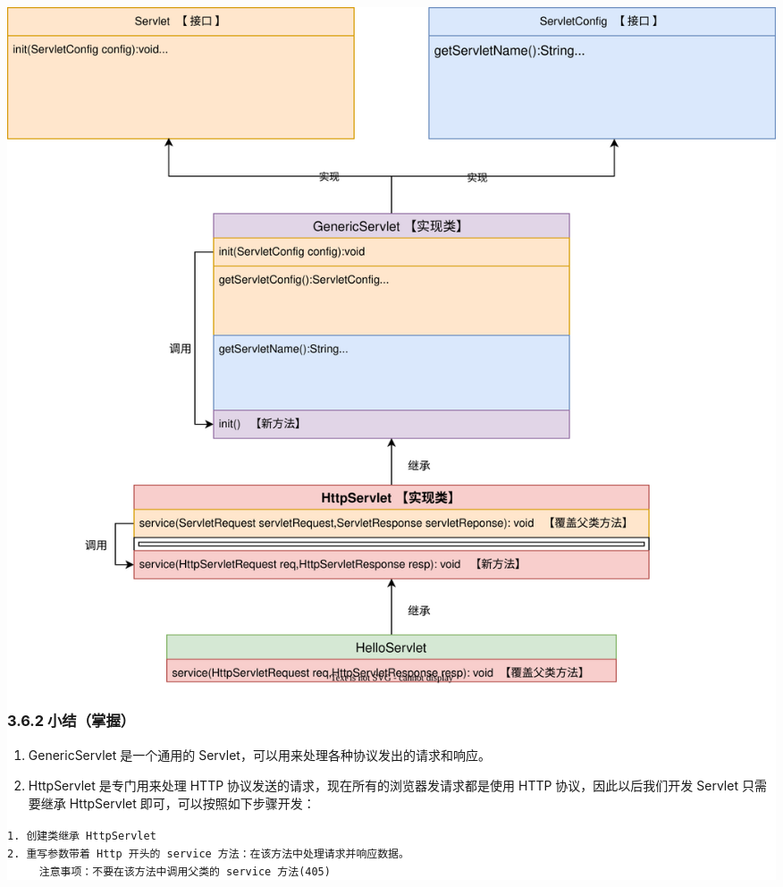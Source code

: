 ![](images/Servlet继承体系.svg)



### 3.6.2 小结（掌握）

1. GenericServlet 是一个通用的 Servlet，可以用来处理各种协议发出的请求和响应。

2. HttpServlet 是专门用来处理 HTTP 协议发送的请求，现在所有的浏览器发请求都是使用 HTTP 协议，因此以后我们开发 Servlet 只需要继承 HttpServlet 即可，可以按照如下步骤开发：

```
1. 创建类继承 HttpServlet
2. 重写参数带着 Http 开头的 service 方法：在该方法中处理请求并响应数据。
	 注意事项：不要在该方法中调用父类的 service 方法(405)
```
